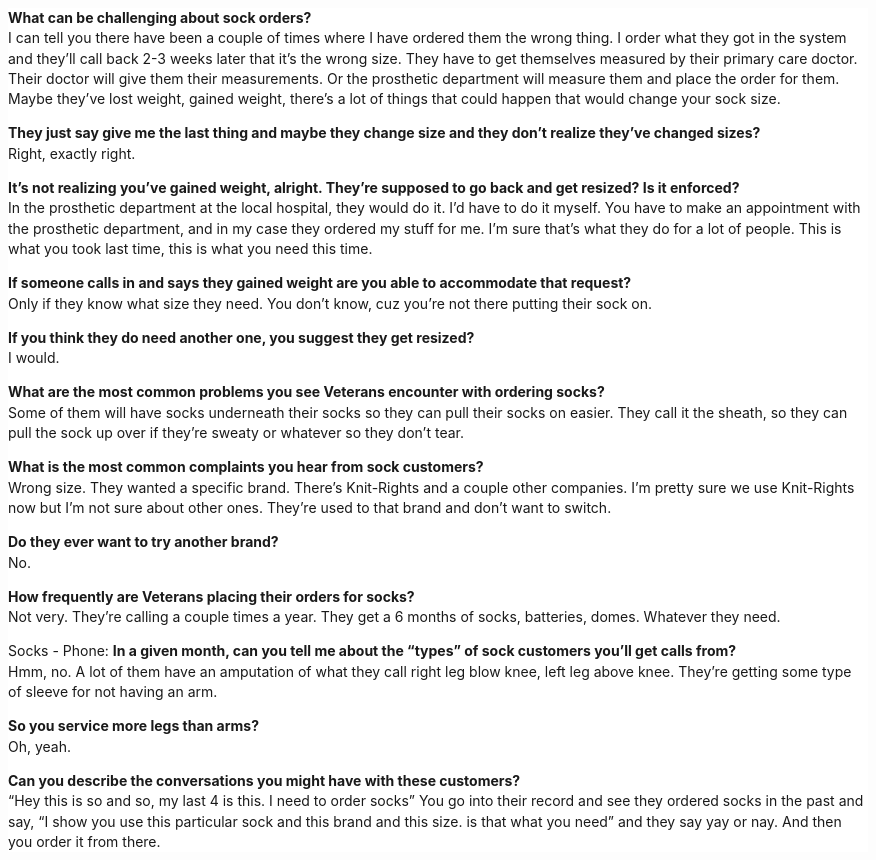 **What can be challenging about sock orders?**<br>
I can tell you there have been a couple of times where I have ordered them the wrong thing. I order what they got in the system and they’ll call back 2-3 weeks later that it’s the wrong size. They have to get themselves measured by their primary care doctor. Their doctor will give them their measurements. Or the prosthetic department will measure them and place the order for them. Maybe they’ve lost weight, gained weight, there’s a lot of things that could happen that would change your sock size. 

**They just say give me the last thing and maybe they change size and they don’t realize they’ve changed sizes?**<br>
Right, exactly right. 

**It’s not realizing you’ve gained weight, alright. They’re supposed to go back and get resized? Is it enforced?**<br>
In the prosthetic department at the local hospital, they would do it. I’d have to do it myself. You have to make an appointment with the prosthetic department, and in my case they ordered my stuff for me. I’m sure that’s what they do for a lot of people. This is what you took last time, this is what you need this time. 

**If someone calls in and says they gained weight are you able to accommodate that request?**<br>
Only if they know what size they need. You don’t know, cuz you’re not there putting their sock on. 

**If you think they do need another one, you suggest they get resized?**<br>
I would. 

**What are the most common problems you see Veterans encounter with ordering socks?**<br>
Some of them will have socks underneath their socks so they can pull their socks on easier. They call it the sheath, so they can pull the sock up over if they’re sweaty or whatever so they don’t tear. 

**What is the most common complaints you hear from sock customers?**<br>
Wrong size. They wanted a specific brand. There’s Knit-Rights and a couple other companies. I’m pretty sure we use Knit-Rights now but I’m not sure about other ones. They’re used to that brand and don’t want to switch. 

**Do they ever want to try another brand?**<br>
No. 

**How frequently are Veterans placing their orders for socks?**<br>
Not very. They’re calling a couple times a year. They get a 6 months of socks, batteries, domes. Whatever they need.

Socks - Phone:
**In a given month, can you tell me about the “types” of sock customers you’ll get calls from?**<br>
Hmm, no. A lot of them have an amputation of what they call right leg blow knee, left leg above knee. They’re getting some type of sleeve for not having an arm. 

**So you service more legs than arms?**<br>
Oh, yeah. 
    
**Can you describe the conversations you might have with these customers?**<br>
“Hey this is so and so, my last 4 is this. I need to order socks” You go into their record and see they ordered socks in the past and say, “I show you use this particular sock and this brand and this size. is that what you need” and they say yay or nay. And then you order it from there. 
